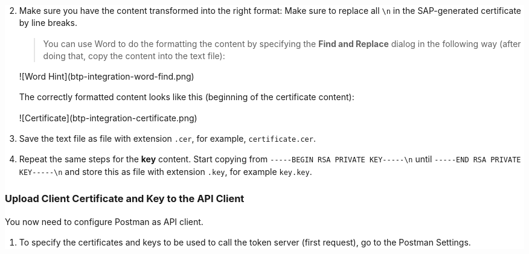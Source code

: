 2.	Make sure you have the content transformed into the right format: Make sure to replace all `\n` in the SAP-generated certificate by line breaks.

    > You can use Word to do the formatting the content by specifying the **Find and Replace** dialog in the following way (after doing that, copy the content into the text file):

    <!-- border -->![Word Hint](btp-integration-word-find.png)

    The correctly formatted content looks like this (beginning of the certificate content):

    <!-- border -->![Certificate](btp-integration-certificate.png)

3.	Save the text file as file with extension `.cer`, for example, `certificate.cer`.

4.	Repeat the same steps for the **key** content. Start copying from `-----BEGIN RSA PRIVATE KEY-----\n` until `-----END RSA PRIVATE KEY-----\n` and store this as file with extension `.key`, for example `key.key`.




### Upload Client Certificate and Key to the API Client

You now need to configure Postman as API client.

1.	To specify the certificates and keys to be used to call the token server (first request), go to the Postman Settings.
